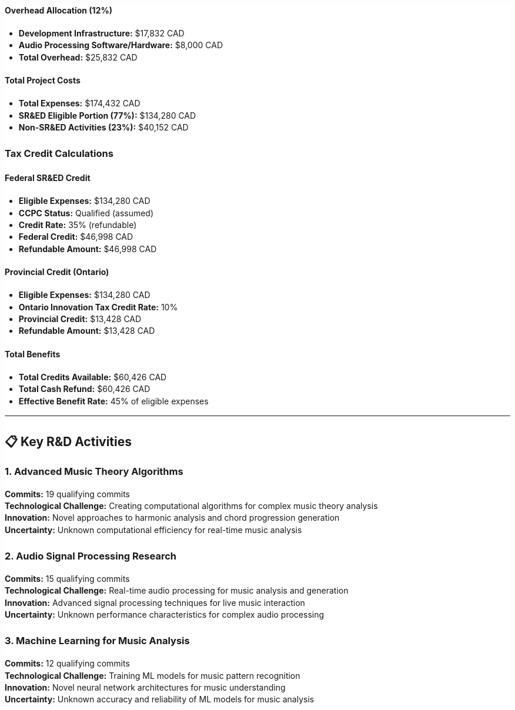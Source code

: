 #### **Overhead Allocation (12%)**
- **Development Infrastructure:** $17,832 CAD
- **Audio Processing Software/Hardware:** $8,000 CAD
- **Total Overhead:** $25,832 CAD

#### **Total Project Costs**
- **Total Expenses:** $174,432 CAD
- **SR&ED Eligible Portion (77%):** $134,280 CAD
- **Non-SR&ED Activities (23%):** $40,152 CAD

### **Tax Credit Calculations**

#### **Federal SR&ED Credit**
- **Eligible Expenses:** $134,280 CAD
- **CCPC Status:** Qualified (assumed)
- **Credit Rate:** 35% (refundable)
- **Federal Credit:** $46,998 CAD
- **Refundable Amount:** $46,998 CAD

#### **Provincial Credit (Ontario)**
- **Eligible Expenses:** $134,280 CAD
- **Ontario Innovation Tax Credit Rate:** 10%
- **Provincial Credit:** $13,428 CAD
- **Refundable Amount:** $13,428 CAD

#### **Total Benefits**
- **Total Credits Available:** $60,426 CAD
- **Total Cash Refund:** $60,426 CAD
- **Effective Benefit Rate:** 45% of eligible expenses

---

## 📋 **Key R&D Activities**

### **1. Advanced Music Theory Algorithms**
**Commits:** 19 qualifying commits  
**Technological Challenge:** Creating computational algorithms for complex music theory analysis  
**Innovation:** Novel approaches to harmonic analysis and chord progression generation  
**Uncertainty:** Unknown computational efficiency for real-time music analysis  

### **2. Audio Signal Processing Research**
**Commits:** 15 qualifying commits  
**Technological Challenge:** Real-time audio processing for music analysis and generation  
**Innovation:** Advanced signal processing techniques for live music interaction  
**Uncertainty:** Unknown performance characteristics for complex audio processing  

### **3. Machine Learning for Music Analysis**
**Commits:** 12 qualifying commits  
**Technological Challenge:** Training ML models for music pattern recognition  
**Innovation:** Novel neural network architectures for music understanding  
**Uncertainty:** Unknown accuracy and reliability of ML models for music analysis  
